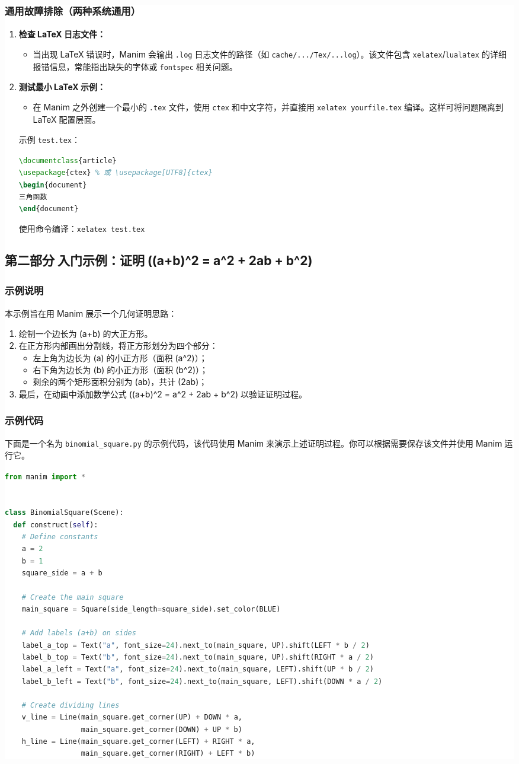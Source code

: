 ### 通用故障排除（两种系统通用）

1. **检查 LaTeX 日志文件：**

   * 当出现 LaTeX 错误时，Manim 会输出 `.log` 日志文件的路径（如 `cache/.../Tex/...log`）。该文件包含 `xelatex`/`lualatex` 的详细报错信息，常能指出缺失的字体或 `fontspec` 相关问题。

2. **测试最小 LaTeX 示例：**

   * 在 Manim 之外创建一个最小的 `.tex` 文件，使用 `ctex` 和中文字符，并直接用 `xelatex yourfile.tex` 编译。这样可将问题隔离到 LaTeX 配置层面。

   示例 `test.tex`：

   ```latex
   \documentclass{article}
   \usepackage{ctex} % 或 \usepackage[UTF8]{ctex}
   \begin{document}
   三角函数
   \end{document}
   ```

   使用命令编译：`xelatex test.tex`



## 第二部分 入门示例：证明 \((a+b)^2 = a^2 + 2ab + b^2\)

### 示例说明

本示例旨在用 Manim 展示一个几何证明思路：

1. 绘制一个边长为 \(a+b\) 的大正方形。
2. 在正方形内部画出分割线，将正方形划分为四个部分：
   - 左上角为边长为 \(a\) 的小正方形（面积 \(a^2\)）；
   - 右下角为边长为 \(b\) 的小正方形（面积 \(b^2\)）；
   - 剩余的两个矩形面积分别为 \(ab\)，共计 \(2ab\)；
3. 最后，在动画中添加数学公式 \((a+b)^2 = a^2 + 2ab + b^2\) 以验证证明过程。

### 示例代码

下面是一个名为 `binomial_square.py` 的示例代码，该代码使用 Manim 来演示上述证明过程。你可以根据需要保存该文件并使用 Manim 运行它。

```python
from manim import *


class BinomialSquare(Scene):
  def construct(self):
    # Define constants
    a = 2
    b = 1
    square_side = a + b

    # Create the main square
    main_square = Square(side_length=square_side).set_color(BLUE)

    # Add labels (a+b) on sides
    label_a_top = Text("a", font_size=24).next_to(main_square, UP).shift(LEFT * b / 2)
    label_b_top = Text("b", font_size=24).next_to(main_square, UP).shift(RIGHT * a / 2)
    label_a_left = Text("a", font_size=24).next_to(main_square, LEFT).shift(UP * b / 2)
    label_b_left = Text("b", font_size=24).next_to(main_square, LEFT).shift(DOWN * a / 2)

    # Create dividing lines
    v_line = Line(main_square.get_corner(UP) + DOWN * a,
                  main_square.get_corner(DOWN) + UP * b)
    h_line = Line(main_square.get_corner(LEFT) + RIGHT * a,
                  main_square.get_corner(RIGHT) + LEFT * b)

```